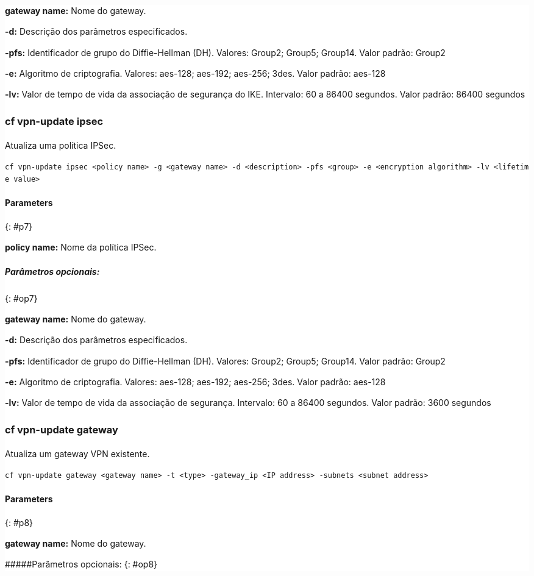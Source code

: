 **gateway name:** Nome do gateway. 

**-d:** Descrição dos parâmetros especificados.

**-pfs:** Identificador de grupo do Diffie-Hellman (DH). Valores: Group2; Group5; Group14. Valor padrão: Group2 

**-e:** Algoritmo de criptografia. Valores: aes-128; aes-192; aes-256; 3des. Valor padrão: aes-128

**-lv:** Valor de tempo de vida da associação de segurança do IKE. Intervalo: 60 a 86400 segundos. Valor padrão: 86400 segundos


### cf vpn-update ipsec

Atualiza uma política IPSec.

```
cf vpn-update ipsec <policy name> -g <gateway name> -d <description> -pfs <group> -e <encryption algorithm> -lv <lifetime value>
```
#### Parameters
{: #p7}

**policy name:**
Nome da política IPSec.


##### Parâmetros opcionais:
{: #op7}

**gateway name:**
Nome do gateway.

**-d:** Descrição dos parâmetros especificados.

**-pfs:** Identificador de grupo do Diffie-Hellman (DH). Valores: Group2; Group5; Group14. Valor padrão: Group2 

**-e:** Algoritmo de criptografia. Valores: aes-128; aes-192; aes-256; 3des. Valor padrão: aes-128

**-lv:** Valor de tempo de vida da associação de segurança. Intervalo: 60 a 86400 segundos. Valor padrão: 3600 segundos

### cf vpn-update gateway

Atualiza um gateway VPN existente.

```
cf vpn-update gateway <gateway name> -t <type> -gateway_ip <IP address> -subnets <subnet address>
```
#### Parameters
{: #p8}

**gateway name:**
Nome do gateway.

#####Parâmetros opcionais:
{: #op8}
